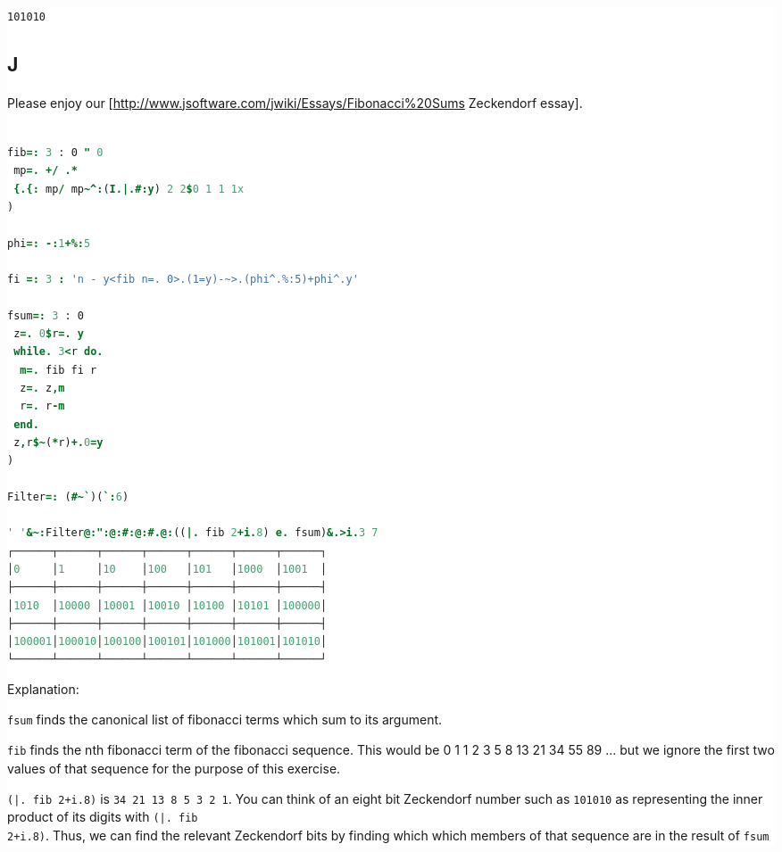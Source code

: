 ```txt
101010

```



## J

Please enjoy our [http://www.jsoftware.com/jwiki/Essays/Fibonacci%20Sums Zeckendorf essay].

```J

fib=: 3 : 0 " 0
 mp=. +/ .*
 {.{: mp/ mp~^:(I.|.#:y) 2 2$0 1 1 1x
)

phi=: -:1+%:5

fi =: 3 : 'n - y<fib n=. 0>.(1=y)-~>.(phi^.%:5)+phi^.y'

fsum=: 3 : 0
 z=. 0$r=. y
 while. 3<r do.
  m=. fib fi r
  z=. z,m
  r=. r-m
 end.
 z,r$~(*r)+.0=y
)

Filter=: (#~`)(`:6)

' '&~:Filter@:":@:#:@:#.@:((|. fib 2+i.8) e. fsum)&.>i.3 7
┌──────┬──────┬──────┬──────┬──────┬──────┬──────┐
│0     │1     │10    │100   │101   │1000  │1001  │
├──────┼──────┼──────┼──────┼──────┼──────┼──────┤
│1010  │10000 │10001 │10010 │10100 │10101 │100000│
├──────┼──────┼──────┼──────┼──────┼──────┼──────┤
│100001│100010│100100│100101│101000│101001│101010│
└──────┴──────┴──────┴──────┴──────┴──────┴──────┘

```


Explanation:

<code>fsum</code> finds the canonical list of fibonacci terms which sum to its argument.

<code>fib</code> finds the nth fibonacci term of the fibonacci sequence. This would be 0 1 1 2 3 5 8 13 21 34 55 89 ... but we ignore the first two values of that sequence for the purpose of this exercise. 

<code>(|. fib 2+i.8)</code> is <code>34 21 13 8 5 3 2 1</code>. You can think of an eight bit Zeckendorf number such as <code>101010</code> as representing the inner product of its digits with <code>(|. fib 2+i.8)</code>. Thus, we can find the relevant Zeckendorf bits by finding which which members of that sequence are in the result of <code>fsum</code>
